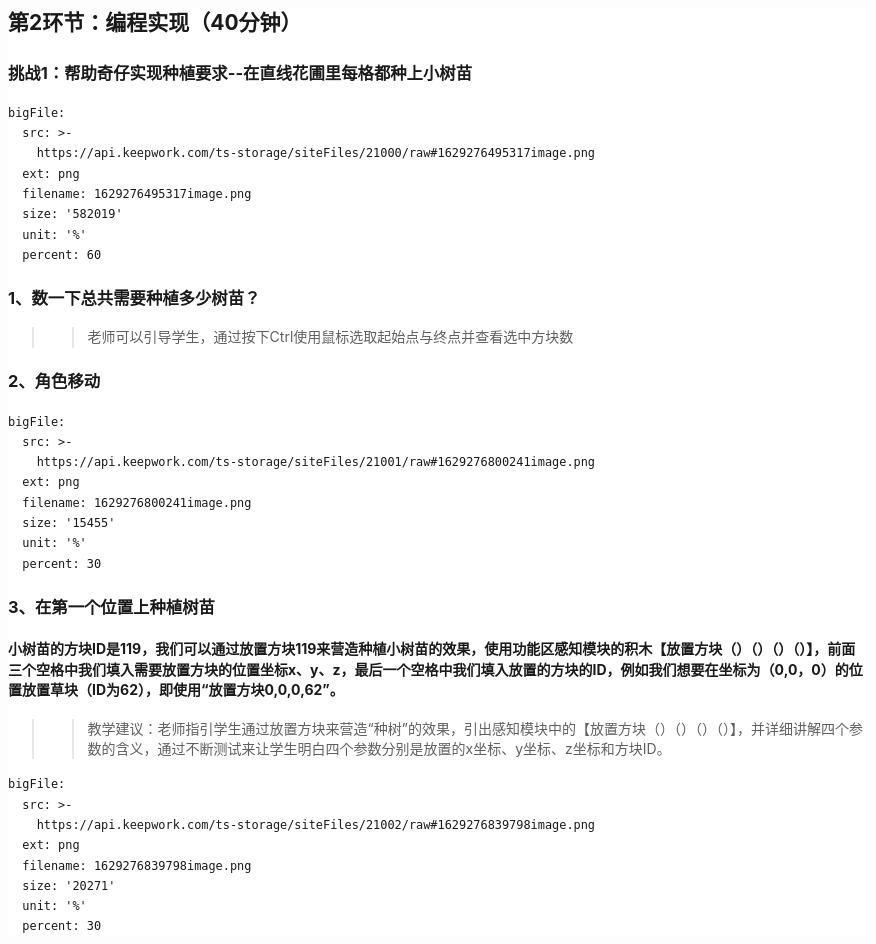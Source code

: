 
## 第2环节：编程实现（40分钟）

### 挑战1：帮助奇仔实现种植要求--在直线花圃里每格都种上小树苗


 
```@BigFile
bigFile:
  src: >-
    https://api.keepwork.com/ts-storage/siteFiles/21000/raw#1629276495317image.png
  ext: png
  filename: 1629276495317image.png
  size: '582019'
  unit: '%'
  percent: 60

```

### 1、数一下总共需要种植多少树苗？
>>老师可以引导学生，通过按下Ctrl使用鼠标选取起始点与终点并查看选中方块数 

### 2、角色移动
 
```@BigFile
bigFile:
  src: >-
    https://api.keepwork.com/ts-storage/siteFiles/21001/raw#1629276800241image.png
  ext: png
  filename: 1629276800241image.png
  size: '15455'
  unit: '%'
  percent: 30

```


### 3、在第一个位置上种植树苗
#### 小树苗的方块ID是119，我们可以通过放置方块119来营造种植小树苗的效果，使用功能区感知模块的积木【放置方块（）（）（）（）】，前面三个空格中我们填入需要放置方块的位置坐标x、y、z，最后一个空格中我们填入放置的方块的ID，例如我们想要在坐标为（0,0，0）的位置放置草块（ID为62），即使用“放置方块0,0,0,62”。
>>教学建议：老师指引学生通过放置方块来营造“种树”的效果，引出感知模块中的【放置方块（）（）（）（）】，并详细讲解四个参数的含义，通过不断测试来让学生明白四个参数分别是放置的x坐标、y坐标、z坐标和方块ID。
 
```@BigFile
bigFile:
  src: >-
    https://api.keepwork.com/ts-storage/siteFiles/21002/raw#1629276839798image.png
  ext: png
  filename: 1629276839798image.png
  size: '20271'
  unit: '%'
  percent: 30

```
